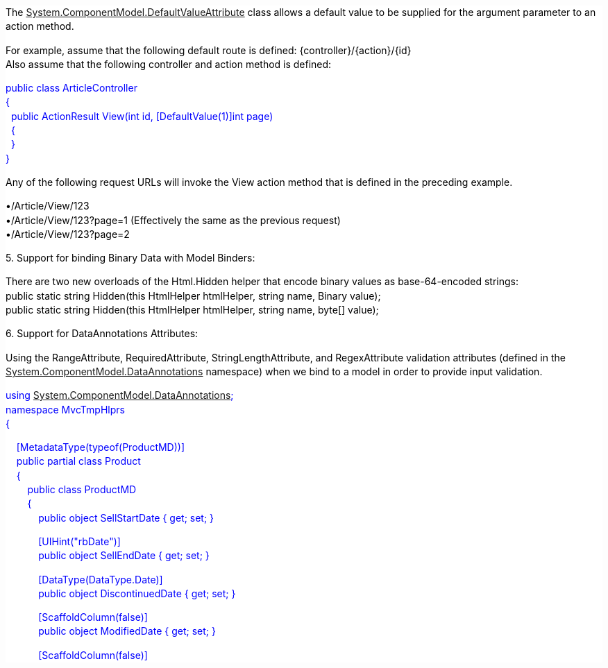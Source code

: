 <p><span style="color:#000000">The <a class="libraryLink" href="http://msdn.microsoft.com/en-US/library/System.ComponentModel.DefaultValueAttribute.aspx" target="_blank" title="Auto generated link to System.ComponentModel.DefaultValueAttribute">System.ComponentModel.DefaultValueAttribute</a> class allows a default value to be supplied for the argument parameter to an action method.</span></p>
<p><span style="color:#000000">For example, assume that the following default route is defined: {controller}/{action}/{id}</span><br>
<span style="color:#000000">Also assume that the following controller and action method is defined:</span></p>
<p><span style="color:#0000ff">public class ArticleController </span><br>
<span style="color:#0000ff">{ </span><br>
<span style="color:#0000ff">&nbsp; public ActionResult View(int id, [DefaultValue(1)]int page)
</span><br>
<span style="color:#0000ff">&nbsp; { </span><br>
<span style="color:#0000ff">&nbsp; } </span><br>
<span style="color:#0000ff">}</span></p>
<p><span style="color:#000000">Any of the following request URLs will invoke the View action method that is defined in the preceding example.</span></p>
<p><span style="color:#000000">&bull;/Article/View/123</span><br>
<span style="color:#000000">&bull;/Article/View/123?page=1 (Effectively the same as the previous request)
</span><br>
<span style="color:#000000">&bull;/Article/View/123?page=2</span></p>
<p><span style="color:#000000">5. Support for binding Binary Data with Model Binders:</span></p>
<p><span style="color:#000000">There are two new overloads of the Html.Hidden helper that encode binary values as base-64-encoded strings:</span><br>
<span style="color:#000000">public static string Hidden(this HtmlHelper htmlHelper, string name, Binary value);&nbsp;
</span><br>
<span style="color:#000000">public static string Hidden(this HtmlHelper htmlHelper, string name, byte[] value);</span></p>
<p><span style="color:#000000">6. Support for DataAnnotations Attributes:</span></p>
<p><span style="color:#000000">Using the RangeAttribute, RequiredAttribute, StringLengthAttribute, and RegexAttribute validation attributes (defined in the <a class="libraryLink" href="http://msdn.microsoft.com/en-US/library/System.ComponentModel.DataAnnotations.aspx" target="_blank" title="Auto generated link to System.ComponentModel.DataAnnotations">System.ComponentModel.DataAnnotations</a> namespace) when we bind to a model in order to provide input validation.</span></p>
<p><span style="color:#0000ff">using <a class="libraryLink" href="http://msdn.microsoft.com/en-US/library/System.ComponentModel.DataAnnotations.aspx" target="_blank" title="Auto generated link to System.ComponentModel.DataAnnotations">System.ComponentModel.DataAnnotations</a>;</span><br>
<span style="color:#0000ff">namespace MvcTmpHlprs </span><br>
<span style="color:#0000ff">{</span></p>
<p><span style="color:#0000ff">&nbsp;&nbsp;&nbsp; [MetadataType(typeof(ProductMD))]</span><br>
<span style="color:#0000ff">&nbsp;&nbsp;&nbsp; public partial class Product&nbsp;
</span><br>
<span style="color:#0000ff">&nbsp;&nbsp;&nbsp; {</span><br>
<span style="color:#0000ff">&nbsp;&nbsp;&nbsp;&nbsp;&nbsp;&nbsp;&nbsp; public class ProductMD
</span><br>
<span style="color:#0000ff">&nbsp;&nbsp;&nbsp;&nbsp;&nbsp;&nbsp;&nbsp; {</span><br>
<span style="color:#0000ff">&nbsp;&nbsp;&nbsp;&nbsp;&nbsp;&nbsp;&nbsp;&nbsp;&nbsp;&nbsp;&nbsp; public object SellStartDate { get; set; }</span></p>
<p><span style="color:#0000ff">&nbsp;&nbsp;&nbsp;&nbsp;&nbsp;&nbsp;&nbsp;&nbsp;&nbsp;&nbsp;&nbsp; [UIHint(&quot;rbDate&quot;)]</span><br>
<span style="color:#0000ff">&nbsp;&nbsp;&nbsp;&nbsp;&nbsp;&nbsp;&nbsp;&nbsp;&nbsp;&nbsp;&nbsp; public object SellEndDate { get; set; }</span></p>
<p><span style="color:#0000ff">&nbsp;&nbsp;&nbsp;&nbsp;&nbsp;&nbsp;&nbsp;&nbsp;&nbsp;&nbsp;&nbsp; [DataType(DataType.Date)]</span><br>
<span style="color:#0000ff">&nbsp;&nbsp;&nbsp;&nbsp;&nbsp;&nbsp;&nbsp;&nbsp;&nbsp;&nbsp;&nbsp; public object DiscontinuedDate { get; set; }</span></p>
<p><span style="color:#0000ff">&nbsp;&nbsp;&nbsp;&nbsp;&nbsp;&nbsp;&nbsp;&nbsp;&nbsp;&nbsp;&nbsp; [ScaffoldColumn(false)]</span><br>
<span style="color:#0000ff">&nbsp;&nbsp;&nbsp;&nbsp;&nbsp;&nbsp;&nbsp;&nbsp;&nbsp;&nbsp;&nbsp; public object ModifiedDate { get; set; }</span></p>
<p><span style="color:#0000ff">&nbsp;&nbsp;&nbsp;&nbsp;&nbsp;&nbsp;&nbsp;&nbsp;&nbsp;&nbsp;&nbsp; [ScaffoldColumn(false)]</span><br>